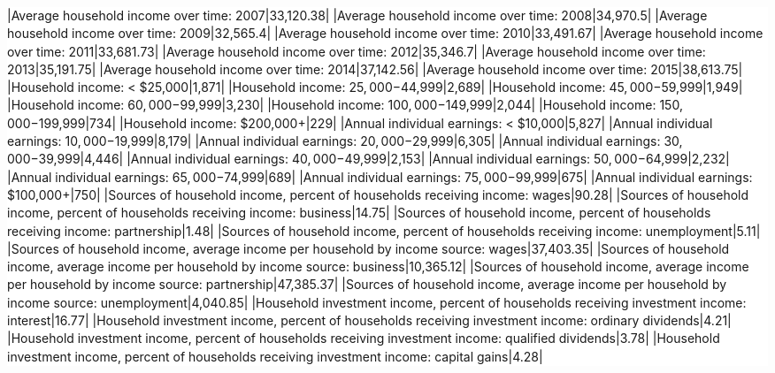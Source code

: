 |Average household income over time: 2007|33,120.38|
|Average household income over time: 2008|34,970.5|
|Average household income over time: 2009|32,565.4|
|Average household income over time: 2010|33,491.67|
|Average household income over time: 2011|33,681.73|
|Average household income over time: 2012|35,346.7|
|Average household income over time: 2013|35,191.75|
|Average household income over time: 2014|37,142.56|
|Average household income over time: 2015|38,613.75|
|Household income: < $25,000|1,871|
|Household income: $25,000-$44,999|2,689|
|Household income: $45,000-$59,999|1,949|
|Household income: $60,000-$99,999|3,230|
|Household income: $100,000-$149,999|2,044|
|Household income: $150,000-$199,999|734|
|Household income: $200,000+|229|
|Annual individual earnings: < $10,000|5,827|
|Annual individual earnings: $10,000-$19,999|8,179|
|Annual individual earnings: $20,000-$29,999|6,305|
|Annual individual earnings: $30,000-$39,999|4,446|
|Annual individual earnings: $40,000-$49,999|2,153|
|Annual individual earnings: $50,000-$64,999|2,232|
|Annual individual earnings: $65,000-$74,999|689|
|Annual individual earnings: $75,000-$99,999|675|
|Annual individual earnings: $100,000+|750|
|Sources of household income, percent of households receiving income: wages|90.28|
|Sources of household income, percent of households receiving income: business|14.75|
|Sources of household income, percent of households receiving income: partnership|1.48|
|Sources of household income, percent of households receiving income: unemployment|5.11|
|Sources of household income, average income per household by income source: wages|37,403.35|
|Sources of household income, average income per household by income source: business|10,365.12|
|Sources of household income, average income per household by income source: partnership|47,385.37|
|Sources of household income, average income per household by income source: unemployment|4,040.85|
|Household investment income, percent of households receiving investment income: interest|16.77|
|Household investment income, percent of households receiving investment income: ordinary dividends|4.21|
|Household investment income, percent of households receiving investment income: qualified dividends|3.78|
|Household investment income, percent of households receiving investment income: capital gains|4.28|